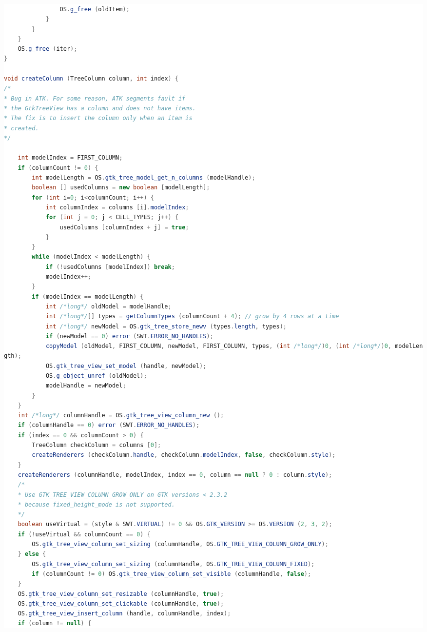 ```java
				OS.g_free (oldItem);
			}
		}
	}
	OS.g_free (iter);
}

void createColumn (TreeColumn column, int index) {
/*
* Bug in ATK. For some reason, ATK segments fault if 
* the GtkTreeView has a column and does not have items.
* The fix is to insert the column only when an item is 
* created.
*/
	
	int modelIndex = FIRST_COLUMN;
	if (columnCount != 0) {
		int modelLength = OS.gtk_tree_model_get_n_columns (modelHandle);
		boolean [] usedColumns = new boolean [modelLength];
		for (int i=0; i<columnCount; i++) {
			int columnIndex = columns [i].modelIndex;
			for (int j = 0; j < CELL_TYPES; j++) {
				usedColumns [columnIndex + j] = true;
			}
		}
		while (modelIndex < modelLength) {
			if (!usedColumns [modelIndex]) break;
			modelIndex++;
		}
		if (modelIndex == modelLength) {
			int /*long*/ oldModel = modelHandle;
			int /*long*/[] types = getColumnTypes (columnCount + 4); // grow by 4 rows at a time
			int /*long*/ newModel = OS.gtk_tree_store_newv (types.length, types);
			if (newModel == 0) error (SWT.ERROR_NO_HANDLES);
			copyModel (oldModel, FIRST_COLUMN, newModel, FIRST_COLUMN, types, (int /*long*/)0, (int /*long*/)0, modelLength);
			OS.gtk_tree_view_set_model (handle, newModel);
			OS.g_object_unref (oldModel);
			modelHandle = newModel;
		}
	}
	int /*long*/ columnHandle = OS.gtk_tree_view_column_new ();
	if (columnHandle == 0) error (SWT.ERROR_NO_HANDLES);
	if (index == 0 && columnCount > 0) {
		TreeColumn checkColumn = columns [0];
		createRenderers (checkColumn.handle, checkColumn.modelIndex, false, checkColumn.style);
	}
	createRenderers (columnHandle, modelIndex, index == 0, column == null ? 0 : column.style);
	/*
	* Use GTK_TREE_VIEW_COLUMN_GROW_ONLY on GTK versions < 2.3.2
	* because fixed_height_mode is not supported.
	*/
	boolean useVirtual = (style & SWT.VIRTUAL) != 0 && OS.GTK_VERSION >= OS.VERSION (2, 3, 2);
	if (!useVirtual && columnCount == 0) {
		OS.gtk_tree_view_column_set_sizing (columnHandle, OS.GTK_TREE_VIEW_COLUMN_GROW_ONLY);
	} else {
		OS.gtk_tree_view_column_set_sizing (columnHandle, OS.GTK_TREE_VIEW_COLUMN_FIXED);
		if (columnCount != 0) OS.gtk_tree_view_column_set_visible (columnHandle, false);
	}
	OS.gtk_tree_view_column_set_resizable (columnHandle, true);
	OS.gtk_tree_view_column_set_clickable (columnHandle, true);
	OS.gtk_tree_view_insert_column (handle, columnHandle, index);
	if (column != null) {
```
